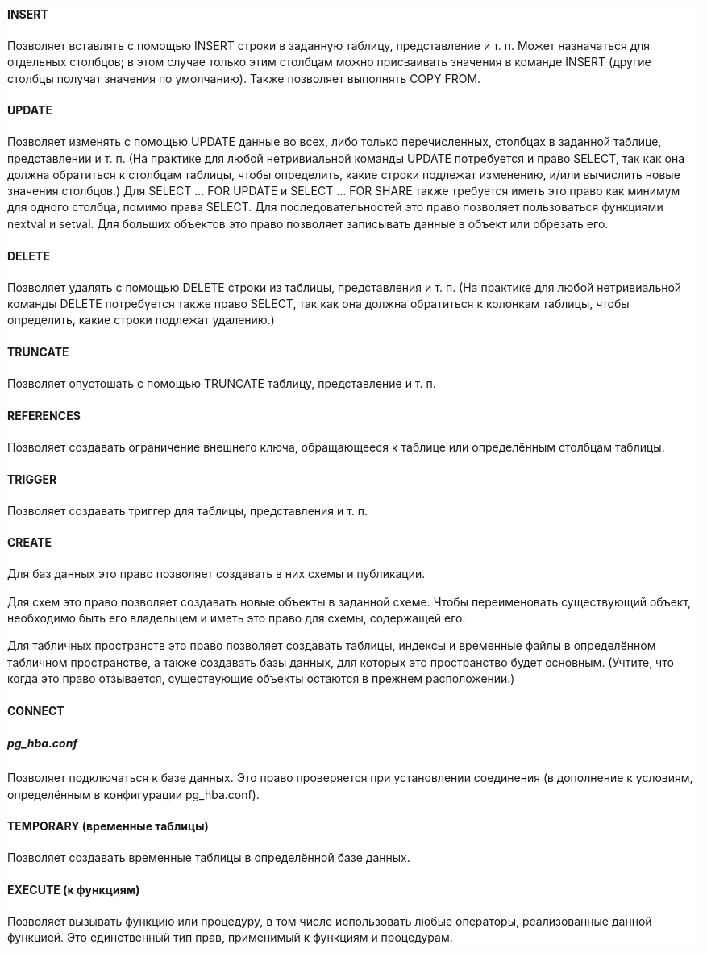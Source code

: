 #### INSERT
Позволяет вставлять с помощью INSERT строки в заданную таблицу, представление и т. п. Может назначаться для отдельных столбцов; в этом случае только этим столбцам можно присваивать значения в команде INSERT (другие столбцы получат значения по умолчанию). Также позволяет выполнять COPY FROM.

#### UPDATE
Позволяет изменять с помощью UPDATE данные во всех, либо только перечисленных, столбцах в заданной таблице, представлении и т. п. (На практике для любой нетривиальной команды UPDATE потребуется и право SELECT, так как она должна обратиться к столбцам таблицы, чтобы определить, какие строки подлежат изменению, и/или вычислить новые значения столбцов.) Для SELECT ... FOR UPDATE и SELECT ... FOR SHARE также требуется иметь это право как минимум для одного столбца, помимо права SELECT. Для последовательностей это право позволяет пользоваться функциями nextval и setval. Для больших объектов это право позволяет записывать данные в объект или обрезать его.

#### DELETE
Позволяет удалять с помощью DELETE строки из таблицы, представления и т. п. (На практике для любой нетривиальной команды DELETE потребуется также право SELECT, так как она должна обратиться к колонкам таблицы, чтобы определить, какие строки подлежат удалению.)

#### TRUNCATE
Позволяет опустошать с помощью TRUNCATE таблицу, представление и т. п.

#### REFERENCES
Позволяет создавать ограничение внешнего ключа, обращающееся к таблице или определённым столбцам таблицы.

#### TRIGGER
Позволяет создавать триггер для таблицы, представления и т. п.

#### CREATE
Для баз данных это право позволяет создавать в них схемы и публикации.

Для схем это право позволяет создавать новые объекты в заданной схеме. Чтобы переименовать существующий объект, необходимо быть его владельцем и иметь это право для схемы, содержащей его.

Для табличных пространств это право позволяет создавать таблицы, индексы и временные файлы в определённом табличном пространстве, а также создавать базы данных, для которых это пространство будет основным. (Учтите, что когда это право отзывается, существующие объекты остаются в прежнем расположении.)

#### CONNECT

##### pg_hba.conf
Позволяет подключаться к базе данных. Это право проверяется при установлении соединения (в дополнение к условиям, определённым в конфигурации pg_hba.conf).

 ####   TEMPORARY (временные таблицы)
Позволяет создавать временные таблицы в определённой базе данных.

#### EXECUTE (к функциям)
Позволяет вызывать функцию или процедуру, в том числе использовать любые операторы, реализованные данной функцией. Это единственный тип прав, применимый к функциям и процедурам.
